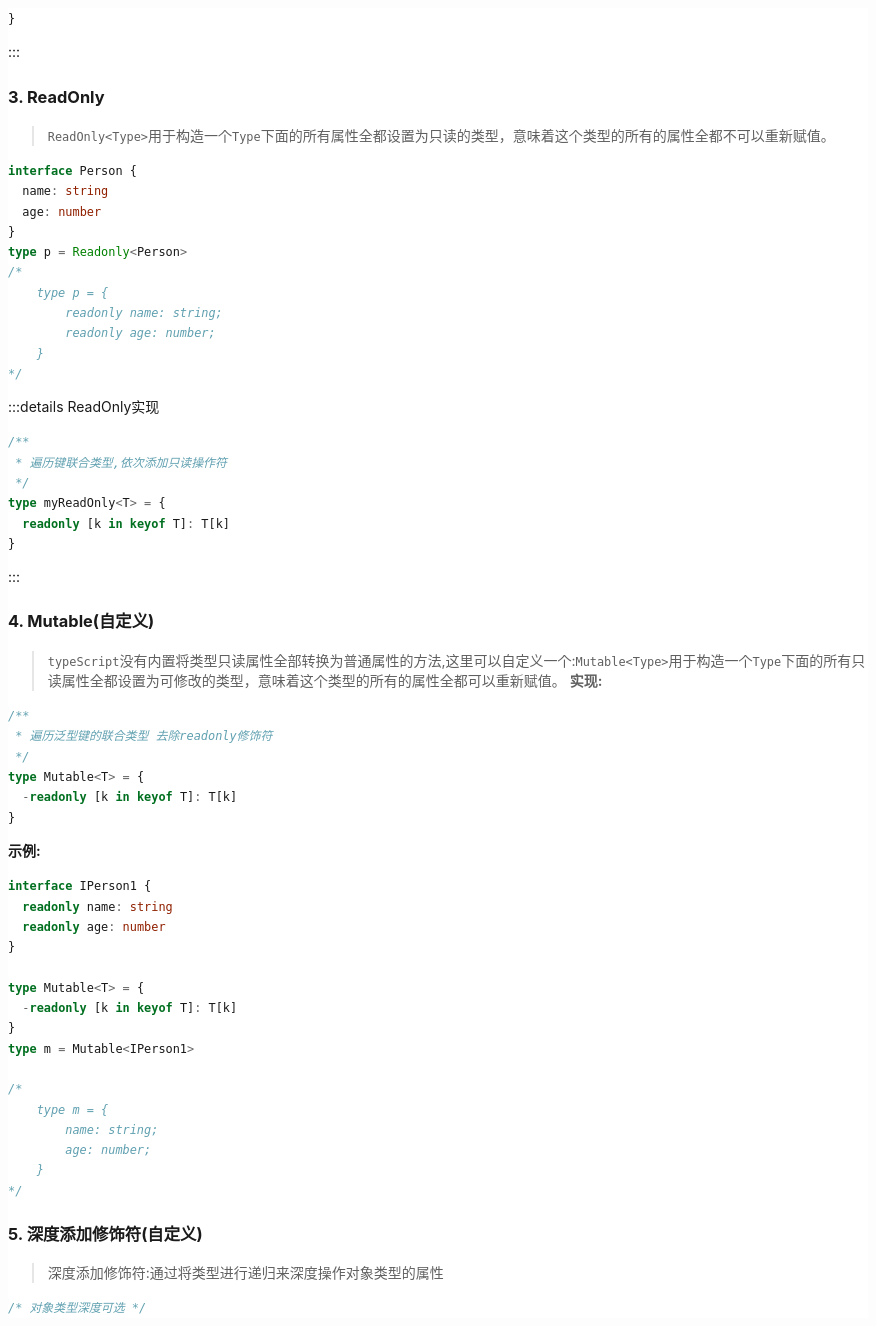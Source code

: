 ```ts
}
```
:::
### 3. ReadOnly
> `ReadOnly<Type>`用于构造一个`Type`下面的所有属性全都设置为只读的类型，意味着这个类型的所有的属性全都不可以重新赋值。
```ts
interface Person {
  name: string
  age: number
}
type p = Readonly<Person>
/*
    type p = {
        readonly name: string;
        readonly age: number;
    }
*/
```
:::details ReadOnly实现
```ts
/**
 * 遍历键联合类型,依次添加只读操作符
 */
type myReadOnly<T> = {
  readonly [k in keyof T]: T[k]
}
```
:::
### 4. Mutable(自定义)
> `typeScript`没有内置将类型只读属性全部转换为普通属性的方法,这里可以自定义一个:`Mutable<Type>`用于构造一个`Type`下面的所有只读属性全都设置为可修改的类型，意味着这个类型的所有的属性全都可以重新赋值。
**实现:**
```ts
/**
 * 遍历泛型键的联合类型 去除readonly修饰符
 */
type Mutable<T> = {
  -readonly [k in keyof T]: T[k]
}
```
**示例:**
```ts
interface IPerson1 {
  readonly name: string
  readonly age: number
}

type Mutable<T> = {
  -readonly [k in keyof T]: T[k]
}
type m = Mutable<IPerson1>

/*
    type m = {
        name: string;
        age: number;
    }
*/
```
### 5. 深度添加修饰符(自定义)
> 深度添加修饰符:通过将类型进行递归来深度操作对象类型的属性
```ts
/* 对象类型深度可选 */
```

  [P in K]: T
  [p in K]: T[p]
  [p in Exclude<keyof T, K>]: T[p]